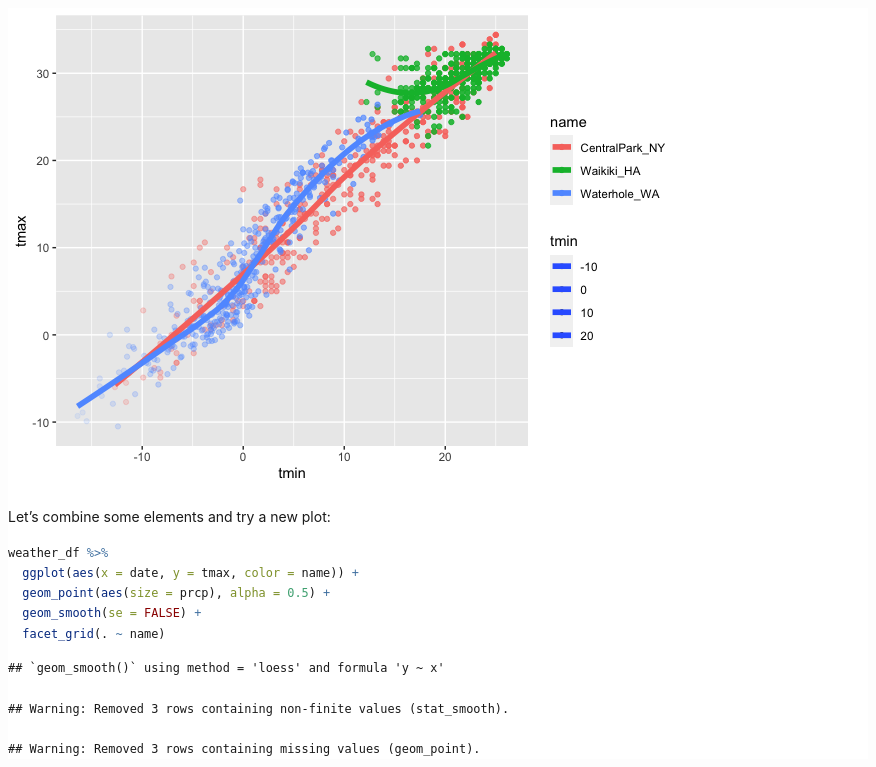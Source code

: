 ![](viz_i_files/figure-gfm/unnamed-chunk-7-4.png)

Let’s combine some elements and try a new plot:

``` r
weather_df %>%
  ggplot(aes(x = date, y = tmax, color = name)) +
  geom_point(aes(size = prcp), alpha = 0.5) + 
  geom_smooth(se = FALSE) + 
  facet_grid(. ~ name) 
```

    ## `geom_smooth()` using method = 'loess' and formula 'y ~ x'

    ## Warning: Removed 3 rows containing non-finite values (stat_smooth).

    ## Warning: Removed 3 rows containing missing values (geom_point).
